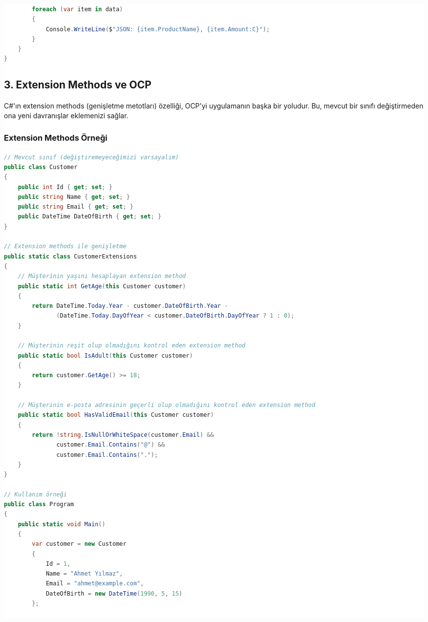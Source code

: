 ```csharp
        foreach (var item in data)
        {
            Console.WriteLine($"JSON: {item.ProductName}, {item.Amount:C}");
        }
    }
}
```

## 3. Extension Methods ve OCP

C#'ın extension methods (genişletme metotları) özelliği, OCP'yi uygulamanın başka bir yoludur. Bu, mevcut bir sınıfı değiştirmeden ona yeni davranışlar eklemenizi sağlar.

### Extension Methods Örneği

```csharp
// Mevcut sınıf (değiştiremeyeceğimizi varsayalım)
public class Customer
{
    public int Id { get; set; }
    public string Name { get; set; }
    public string Email { get; set; }
    public DateTime DateOfBirth { get; set; }
}

// Extension methods ile genişletme
public static class CustomerExtensions
{
    // Müşterinin yaşını hesaplayan extension method
    public static int GetAge(this Customer customer)
    {
        return DateTime.Today.Year - customer.DateOfBirth.Year - 
               (DateTime.Today.DayOfYear < customer.DateOfBirth.DayOfYear ? 1 : 0);
    }
    
    // Müşterinin reşit olup olmadığını kontrol eden extension method
    public static bool IsAdult(this Customer customer)
    {
        return customer.GetAge() >= 18;
    }
    
    // Müşterinin e-posta adresinin geçerli olup olmadığını kontrol eden extension method
    public static bool HasValidEmail(this Customer customer)
    {
        return !string.IsNullOrWhiteSpace(customer.Email) && 
               customer.Email.Contains("@") && 
               customer.Email.Contains(".");
    }
}

// Kullanım örneği
public class Program
{
    public static void Main()
    {
        var customer = new Customer
        {
            Id = 1,
            Name = "Ahmet Yılmaz",
            Email = "ahmet@example.com",
            DateOfBirth = new DateTime(1990, 5, 15)
        };
        
```